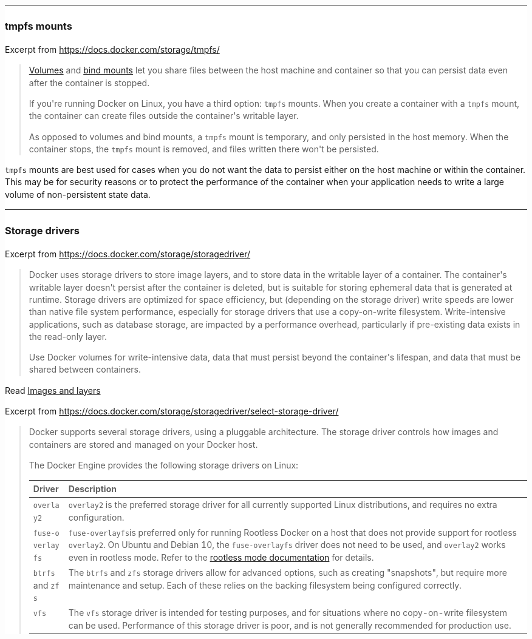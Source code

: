 

---



### tmpfs mounts

Excerpt from https://docs.docker.com/storage/tmpfs/

>[Volumes](https://docs.docker.com/storage/volumes/) and [bind mounts](https://docs.docker.com/storage/bind-mounts/) let you share files between the host machine and container so that you can persist data even after the container is stopped.
>
>If you're running Docker on Linux, you have a third option: `tmpfs` mounts. When you create a container with a `tmpfs` mount, the container can create files outside the container's writable layer.
>
>As opposed to volumes and bind mounts, a `tmpfs` mount is temporary, and only persisted in the host memory. When the container stops, the `tmpfs` mount is removed, and files written there won't be persisted.

`tmpfs` mounts are best used for cases when you do not want the data to persist either on the host machine or within the container. This may be for security reasons or to protect the performance of the container when your application needs to write a large volume of non-persistent state data.



---



### Storage drivers

Excerpt from https://docs.docker.com/storage/storagedriver/

>Docker uses storage drivers to store image layers, and to store data in the writable layer of a container. The container's writable layer doesn't persist after the container is deleted, but is suitable for storing ephemeral data that is generated at runtime. Storage drivers are optimized for space efficiency, but (depending on the storage driver) write speeds are lower than native file system performance, especially for storage drivers that use a copy-on-write filesystem. Write-intensive applications, such as database storage, are impacted by a performance overhead, particularly if pre-existing data exists in the read-only layer.
>
>Use Docker volumes for write-intensive data, data that must persist beyond the container's lifespan, and data that must be shared between containers.

Read [Images and layers](https://docs.docker.com/storage/storagedriver/#images-and-layers)

Excerpt from https://docs.docker.com/storage/storagedriver/select-storage-driver/

> Docker supports several storage drivers, using a pluggable architecture. The storage driver controls how images and containers are stored and managed on your Docker host.
>
> The Docker Engine provides the following storage drivers on Linux:
>
> | Driver            | Description                                                  |
> | :---------------- | :----------------------------------------------------------- |
> | `overlay2`        | `overlay2` is the preferred storage driver for all currently supported Linux distributions, and requires no extra configuration. |
> | `fuse-overlayfs`  | `fuse-overlayfs`is preferred only for running Rootless Docker on a host that does not provide support for rootless `overlay2`. On Ubuntu and Debian 10, the `fuse-overlayfs` driver does not need to be used, and `overlay2` works even in rootless mode. Refer to the [rootless mode documentation](https://docs.docker.com/engine/security/rootless/) for details. |
> | `btrfs` and `zfs` | The `btrfs` and `zfs` storage drivers allow for advanced options, such as creating "snapshots", but require more maintenance and setup. Each of these relies on the backing filesystem being configured correctly. |
> | `vfs`             | The `vfs` storage driver is intended for testing purposes, and for situations where no copy-on-write filesystem can be used. Performance of this storage driver is poor, and is not generally recommended for production use. |
